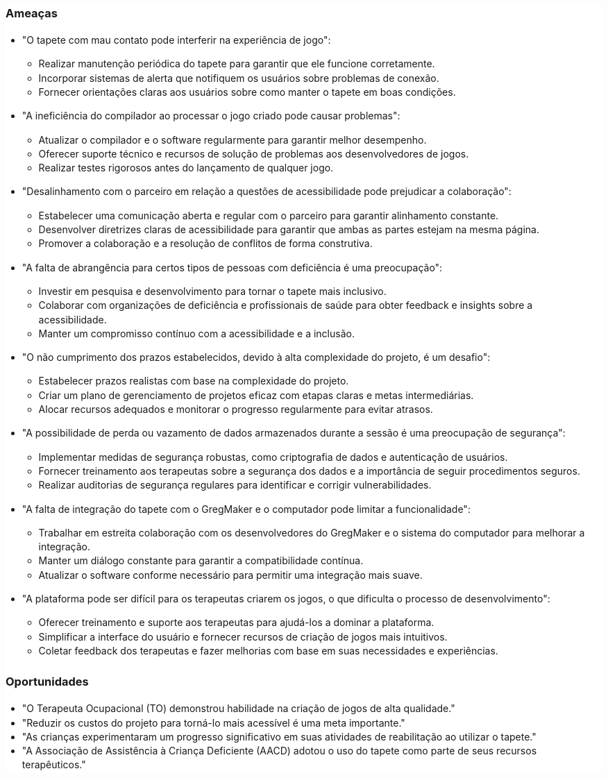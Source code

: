 ### Ameaças

- "O tapete com mau contato pode interferir na experiência de jogo":
  - Realizar manutenção periódica do tapete para garantir que ele funcione corretamente.
  - Incorporar sistemas de alerta que notifiquem os usuários sobre problemas de conexão.
  - Fornecer orientações claras aos usuários sobre como manter o tapete em boas condições.

- "A ineficiência do compilador ao processar o jogo criado pode causar problemas":
  - Atualizar o compilador e o software regularmente para garantir melhor desempenho.
  - Oferecer suporte técnico e recursos de solução de problemas aos desenvolvedores de jogos.
  - Realizar testes rigorosos antes do lançamento de qualquer jogo.

- "Desalinhamento com o parceiro em relação a questões de acessibilidade pode prejudicar a colaboração":
  - Estabelecer uma comunicação aberta e regular com o parceiro para garantir alinhamento constante.
  - Desenvolver diretrizes claras de acessibilidade para garantir que ambas as partes estejam na mesma página.
  - Promover a colaboração e a resolução de conflitos de forma construtiva.

- "A falta de abrangência para certos tipos de pessoas com deficiência é uma preocupação":
  - Investir em pesquisa e desenvolvimento para tornar o tapete mais inclusivo.
  - Colaborar com organizações de deficiência e profissionais de saúde para obter feedback e insights sobre a acessibilidade.
  - Manter um compromisso contínuo com a acessibilidade e a inclusão.

- "O não cumprimento dos prazos estabelecidos, devido à alta complexidade do projeto, é um desafio":
  - Estabelecer prazos realistas com base na complexidade do projeto.
  - Criar um plano de gerenciamento de projetos eficaz com etapas claras e metas intermediárias.
  - Alocar recursos adequados e monitorar o progresso regularmente para evitar atrasos.

- "A possibilidade de perda ou vazamento de dados armazenados durante a sessão é uma preocupação de segurança":
  - Implementar medidas de segurança robustas, como criptografia de dados e autenticação de usuários.
  - Fornecer treinamento aos terapeutas sobre a segurança dos dados e a importância de seguir procedimentos seguros.
  - Realizar auditorias de segurança regulares para identificar e corrigir vulnerabilidades.

- "A falta de integração do tapete com o GregMaker e o computador pode limitar a funcionalidade":
  - Trabalhar em estreita colaboração com os desenvolvedores do GregMaker e o sistema do computador para melhorar a integração.
  - Manter um diálogo constante para garantir a compatibilidade contínua.
  - Atualizar o software conforme necessário para permitir uma integração mais suave.

- "A plataforma pode ser difícil para os terapeutas criarem os jogos, o que dificulta o processo de desenvolvimento":
  - Oferecer treinamento e suporte aos terapeutas para ajudá-los a dominar a plataforma.
  - Simplificar a interface do usuário e fornecer recursos de criação de jogos mais intuitivos.
  - Coletar feedback dos terapeutas e fazer melhorias com base em suas necessidades e experiências.

### Oportunidades

- "O Terapeuta Ocupacional (TO) demonstrou habilidade na criação de jogos de alta qualidade."
- "Reduzir os custos do projeto para torná-lo mais acessível é uma meta importante."
- "As crianças experimentaram um progresso significativo em suas atividades de reabilitação ao utilizar o tapete."
- "A Associação de Assistência à Criança Deficiente (AACD) adotou o uso do tapete como parte de seus recursos terapêuticos."
